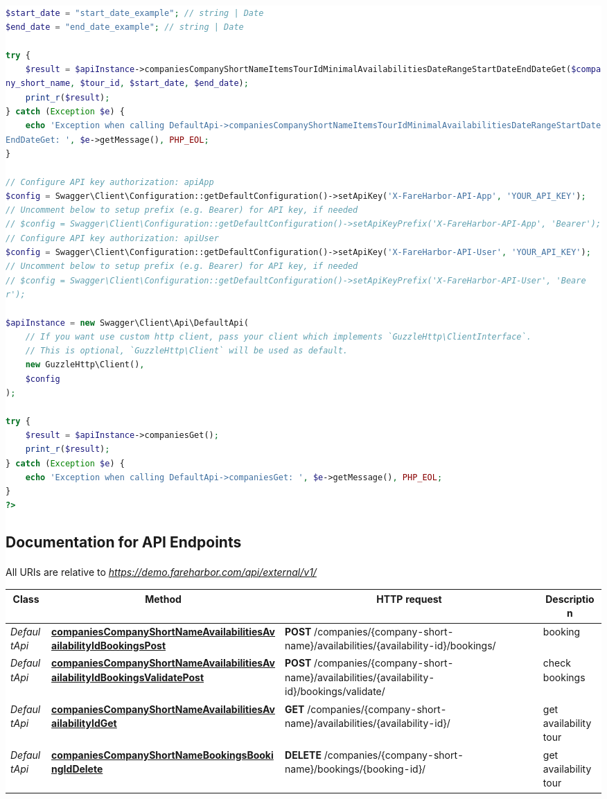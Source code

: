 ```php
$start_date = "start_date_example"; // string | Date
$end_date = "end_date_example"; // string | Date

try {
    $result = $apiInstance->companiesCompanyShortNameItemsTourIdMinimalAvailabilitiesDateRangeStartDateEndDateGet($company_short_name, $tour_id, $start_date, $end_date);
    print_r($result);
} catch (Exception $e) {
    echo 'Exception when calling DefaultApi->companiesCompanyShortNameItemsTourIdMinimalAvailabilitiesDateRangeStartDateEndDateGet: ', $e->getMessage(), PHP_EOL;
}

// Configure API key authorization: apiApp
$config = Swagger\Client\Configuration::getDefaultConfiguration()->setApiKey('X-FareHarbor-API-App', 'YOUR_API_KEY');
// Uncomment below to setup prefix (e.g. Bearer) for API key, if needed
// $config = Swagger\Client\Configuration::getDefaultConfiguration()->setApiKeyPrefix('X-FareHarbor-API-App', 'Bearer');
// Configure API key authorization: apiUser
$config = Swagger\Client\Configuration::getDefaultConfiguration()->setApiKey('X-FareHarbor-API-User', 'YOUR_API_KEY');
// Uncomment below to setup prefix (e.g. Bearer) for API key, if needed
// $config = Swagger\Client\Configuration::getDefaultConfiguration()->setApiKeyPrefix('X-FareHarbor-API-User', 'Bearer');

$apiInstance = new Swagger\Client\Api\DefaultApi(
    // If you want use custom http client, pass your client which implements `GuzzleHttp\ClientInterface`.
    // This is optional, `GuzzleHttp\Client` will be used as default.
    new GuzzleHttp\Client(),
    $config
);

try {
    $result = $apiInstance->companiesGet();
    print_r($result);
} catch (Exception $e) {
    echo 'Exception when calling DefaultApi->companiesGet: ', $e->getMessage(), PHP_EOL;
}
?>
```

## Documentation for API Endpoints

All URIs are relative to *https://demo.fareharbor.com/api/external/v1/*

Class | Method | HTTP request | Description
------------ | ------------- | ------------- | -------------
*DefaultApi* | [**companiesCompanyShortNameAvailabilitiesAvailabilityIdBookingsPost**](docs/Api/DefaultApi.md#companiescompanyshortnameavailabilitiesavailabilityidbookingspost) | **POST** /companies/{company-short-name}/availabilities/{availability-id}/bookings/ | booking
*DefaultApi* | [**companiesCompanyShortNameAvailabilitiesAvailabilityIdBookingsValidatePost**](docs/Api/DefaultApi.md#companiescompanyshortnameavailabilitiesavailabilityidbookingsvalidatepost) | **POST** /companies/{company-short-name}/availabilities/{availability-id}/bookings/validate/ | check bookings
*DefaultApi* | [**companiesCompanyShortNameAvailabilitiesAvailabilityIdGet**](docs/Api/DefaultApi.md#companiescompanyshortnameavailabilitiesavailabilityidget) | **GET** /companies/{company-short-name}/availabilities/{availability-id}/ | get availability tour
*DefaultApi* | [**companiesCompanyShortNameBookingsBookingIdDelete**](docs/Api/DefaultApi.md#companiescompanyshortnamebookingsbookingiddelete) | **DELETE** /companies/{company-short-name}/bookings/{booking-id}/ | get availability tour